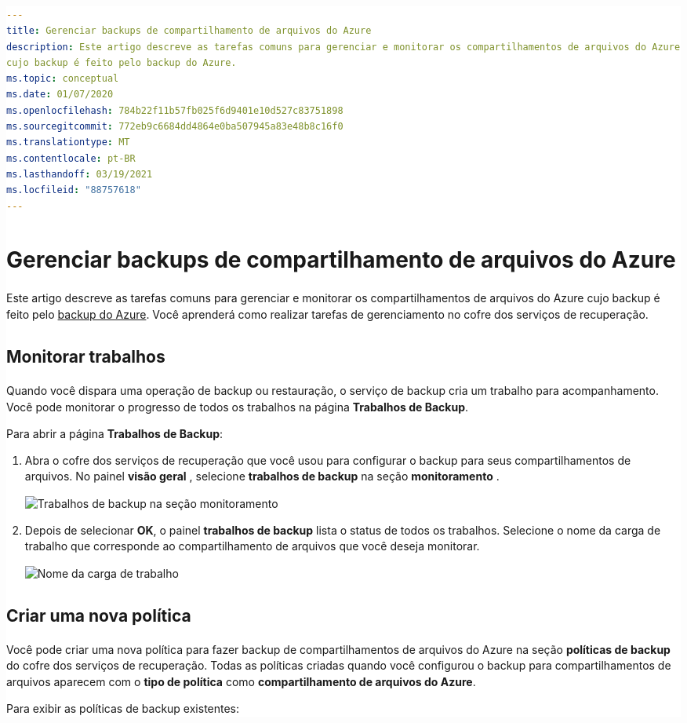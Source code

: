 ```yaml
---
title: Gerenciar backups de compartilhamento de arquivos do Azure
description: Este artigo descreve as tarefas comuns para gerenciar e monitorar os compartilhamentos de arquivos do Azure cujo backup é feito pelo backup do Azure.
ms.topic: conceptual
ms.date: 01/07/2020
ms.openlocfilehash: 784b22f11b57fb025f6d9401e10d527c83751898
ms.sourcegitcommit: 772eb9c6684dd4864e0ba507945a83e48b8c16f0
ms.translationtype: MT
ms.contentlocale: pt-BR
ms.lasthandoff: 03/19/2021
ms.locfileid: "88757618"
---
```

# <a name="manage-azure-file-share-backups"></a>Gerenciar backups de compartilhamento de arquivos do Azure

Este artigo descreve as tarefas comuns para gerenciar e monitorar os compartilhamentos de arquivos do Azure cujo backup é feito pelo [backup do Azure](./backup-overview.md). Você aprenderá como realizar tarefas de gerenciamento no cofre dos serviços de recuperação.

## <a name="monitor-jobs"></a>Monitorar trabalhos

Quando você dispara uma operação de backup ou restauração, o serviço de backup cria um trabalho para acompanhamento. Você pode monitorar o progresso de todos os trabalhos na página **Trabalhos de Backup**.

Para abrir a página **Trabalhos de Backup**:

1. Abra o cofre dos serviços de recuperação que você usou para configurar o backup para seus compartilhamentos de arquivos. No painel **visão geral** , selecione **trabalhos de backup** na seção **monitoramento** .

   ![Trabalhos de backup na seção monitoramento](./media/manage-afs-backup/backup-jobs.png)

1. Depois de selecionar **OK**, o painel **trabalhos de backup** lista o status de todos os trabalhos. Selecione o nome da carga de trabalho que corresponde ao compartilhamento de arquivos que você deseja monitorar.

   ![Nome da carga de trabalho](./media/manage-afs-backup/workload-name.png)

## <a name="create-a-new-policy"></a>Criar uma nova política

Você pode criar uma nova política para fazer backup de compartilhamentos de arquivos do Azure na seção **políticas de backup** do cofre dos serviços de recuperação. Todas as políticas criadas quando você configurou o backup para compartilhamentos de arquivos aparecem com o **tipo de política** como **compartilhamento de arquivos do Azure**.

Para exibir as políticas de backup existentes:

